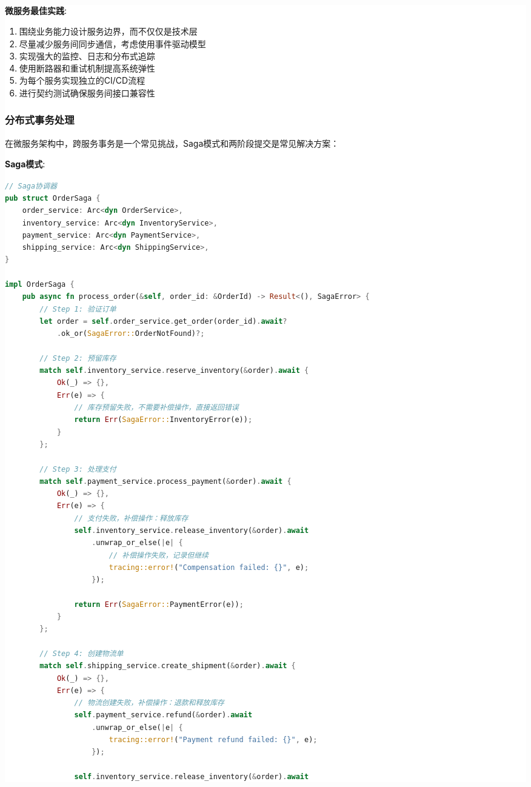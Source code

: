 **微服务最佳实践**:

1. 围绕业务能力设计服务边界，而不仅仅是技术层
2. 尽量减少服务间同步通信，考虑使用事件驱动模型
3. 实现强大的监控、日志和分布式追踪
4. 使用断路器和重试机制提高系统弹性
5. 为每个服务实现独立的CI/CD流程
6. 进行契约测试确保服务间接口兼容性

### 分布式事务处理

在微服务架构中，跨服务事务是一个常见挑战，Saga模式和两阶段提交是常见解决方案：

**Saga模式**:

```rust
// Saga协调器
pub struct OrderSaga {
    order_service: Arc<dyn OrderService>,
    inventory_service: Arc<dyn InventoryService>,
    payment_service: Arc<dyn PaymentService>,
    shipping_service: Arc<dyn ShippingService>,
}

impl OrderSaga {
    pub async fn process_order(&self, order_id: &OrderId) -> Result<(), SagaError> {
        // Step 1: 验证订单
        let order = self.order_service.get_order(order_id).await?
            .ok_or(SagaError::OrderNotFound)?;
            
        // Step 2: 预留库存
        match self.inventory_service.reserve_inventory(&order).await {
            Ok(_) => {},
            Err(e) => {
                // 库存预留失败，不需要补偿操作，直接返回错误
                return Err(SagaError::InventoryError(e));
            }
        };
        
        // Step 3: 处理支付
        match self.payment_service.process_payment(&order).await {
            Ok(_) => {},
            Err(e) => {
                // 支付失败，补偿操作：释放库存
                self.inventory_service.release_inventory(&order).await
                    .unwrap_or_else(|e| {
                        // 补偿操作失败，记录但继续
                        tracing::error!("Compensation failed: {}", e);
                    });
                    
                return Err(SagaError::PaymentError(e));
            }
        };
        
        // Step 4: 创建物流单
        match self.shipping_service.create_shipment(&order).await {
            Ok(_) => {},
            Err(e) => {
                // 物流创建失败，补偿操作：退款和释放库存
                self.payment_service.refund(&order).await
                    .unwrap_or_else(|e| {
                        tracing::error!("Payment refund failed: {}", e);
                    });
                    
                self.inventory_service.release_inventory(&order).await
```